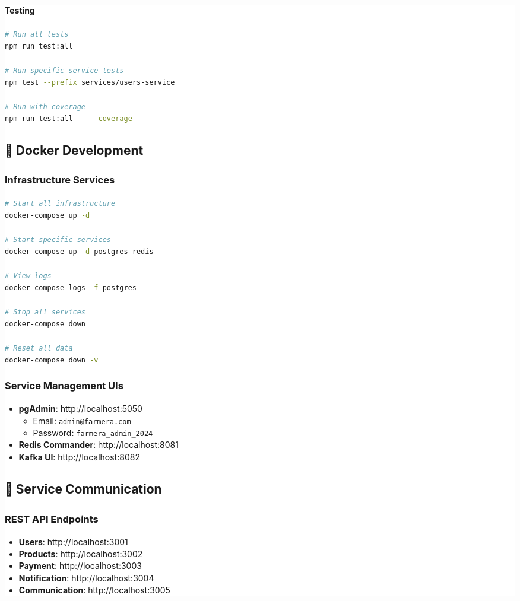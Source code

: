 #### Testing

```bash
# Run all tests
npm run test:all

# Run specific service tests
npm test --prefix services/users-service

# Run with coverage
npm run test:all -- --coverage
```

## 🐳 Docker Development

### Infrastructure Services

```bash
# Start all infrastructure
docker-compose up -d

# Start specific services
docker-compose up -d postgres redis

# View logs
docker-compose logs -f postgres

# Stop all services
docker-compose down

# Reset all data
docker-compose down -v
```

### Service Management UIs

- **pgAdmin**: http://localhost:5050
  - Email: `admin@farmera.com`
  - Password: `farmera_admin_2024`
- **Redis Commander**: http://localhost:8081
- **Kafka UI**: http://localhost:8082

## 🔗 Service Communication

### REST API Endpoints

- **Users**: http://localhost:3001
- **Products**: http://localhost:3002
- **Payment**: http://localhost:3003
- **Notification**: http://localhost:3004
- **Communication**: http://localhost:3005
